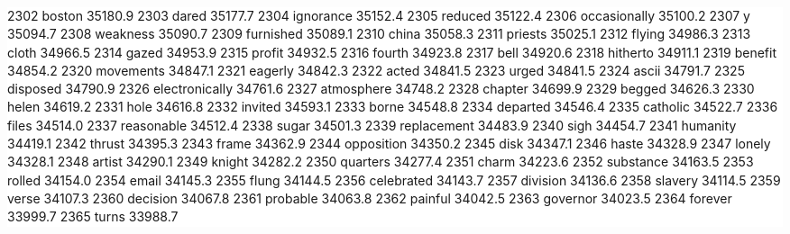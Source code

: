 2302	boston	35180.9
2303	dared	35177.7
2304	ignorance	35152.4
2305	reduced	35122.4
2306	occasionally	35100.2
2307	y	35094.7
2308	weakness	35090.7
2309	furnished	35089.1
2310	china	35058.3
2311	priests	35025.1
2312	flying	34986.3
2313	cloth	34966.5
2314	gazed	34953.9
2315	profit	34932.5
2316	fourth	34923.8
2317	bell	34920.6
2318	hitherto	34911.1
2319	benefit	34854.2
2320	movements	34847.1
2321	eagerly	34842.3
2322	acted	34841.5
2323	urged	34841.5
2324	ascii	34791.7
2325	disposed	34790.9
2326	electronically	34761.6
2327	atmosphere	34748.2
2328	chapter	34699.9
2329	begged	34626.3
2330	helen	34619.2
2331	hole	34616.8
2332	invited	34593.1
2333	borne	34548.8
2334	departed	34546.4
2335	catholic	34522.7
2336	files	34514.0
2337	reasonable	34512.4
2338	sugar	34501.3
2339	replacement	34483.9
2340	sigh	34454.7
2341	humanity	34419.1
2342	thrust	34395.3
2343	frame	34362.9
2344	opposition	34350.2
2345	disk	34347.1
2346	haste	34328.9
2347	lonely	34328.1
2348	artist	34290.1
2349	knight	34282.2
2350	quarters	34277.4
2351	charm	34223.6
2352	substance	34163.5
2353	rolled	34154.0
2354	email	34145.3
2355	flung	34144.5
2356	celebrated	34143.7
2357	division	34136.6
2358	slavery	34114.5
2359	verse	34107.3
2360	decision	34067.8
2361	probable	34063.8
2362	painful	34042.5
2363	governor	34023.5
2364	forever	33999.7
2365	turns	33988.7